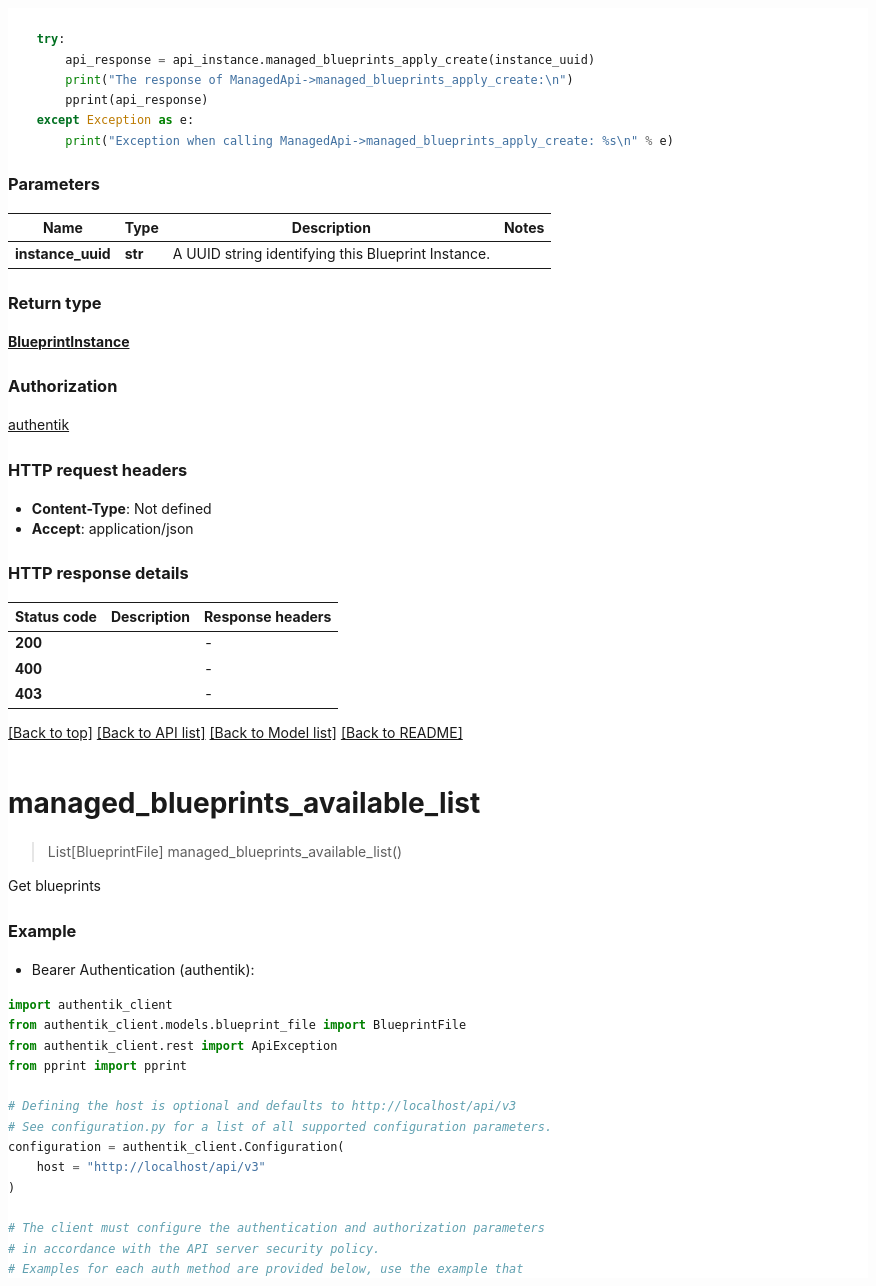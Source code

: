 ```python

    try:
        api_response = api_instance.managed_blueprints_apply_create(instance_uuid)
        print("The response of ManagedApi->managed_blueprints_apply_create:\n")
        pprint(api_response)
    except Exception as e:
        print("Exception when calling ManagedApi->managed_blueprints_apply_create: %s\n" % e)
```



### Parameters


Name | Type | Description  | Notes
------------- | ------------- | ------------- | -------------
 **instance_uuid** | **str**| A UUID string identifying this Blueprint Instance. | 

### Return type

[**BlueprintInstance**](BlueprintInstance.md)

### Authorization

[authentik](../README.md#authentik)

### HTTP request headers

 - **Content-Type**: Not defined
 - **Accept**: application/json

### HTTP response details

| Status code | Description | Response headers |
|-------------|-------------|------------------|
**200** |  |  -  |
**400** |  |  -  |
**403** |  |  -  |

[[Back to top]](#) [[Back to API list]](../README.md#documentation-for-api-endpoints) [[Back to Model list]](../README.md#documentation-for-models) [[Back to README]](../README.md)

# **managed_blueprints_available_list**
> List[BlueprintFile] managed_blueprints_available_list()

Get blueprints

### Example

* Bearer Authentication (authentik):

```python
import authentik_client
from authentik_client.models.blueprint_file import BlueprintFile
from authentik_client.rest import ApiException
from pprint import pprint

# Defining the host is optional and defaults to http://localhost/api/v3
# See configuration.py for a list of all supported configuration parameters.
configuration = authentik_client.Configuration(
    host = "http://localhost/api/v3"
)

# The client must configure the authentication and authorization parameters
# in accordance with the API server security policy.
# Examples for each auth method are provided below, use the example that
```